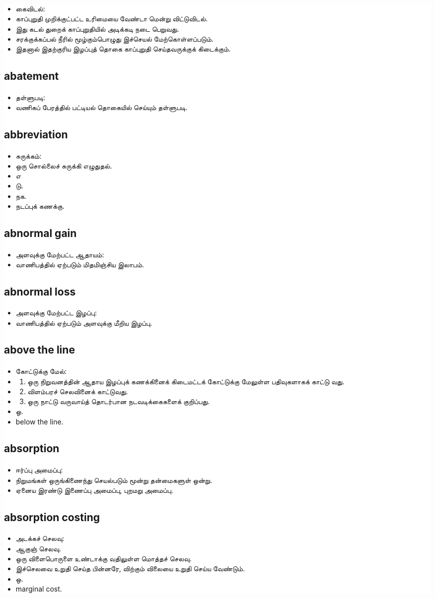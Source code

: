 - கைவிடல்:
-  காப்புறுதி முறிக்குட்பட்ட உரிமையை வேண்டா மென்று விட்டுவிடல்.
-  இது கடல் துறைக் காப்புறுதியில் அடிக்கடி நடை பெறுவது.
-  சரக்குக்கப்பல் நீரில் மூழ்கும்பொழுது இச்செயல் மேற்கொள்ளப்படும்.
-  இதனால் இதற்குரிய இழப்புத் தொகை காப்புறுதி செய்தவருக்குக் கிடைக்கும்.

## abatement

- தள்ளுபடி:
-  வணிகப் பேரத்தில் பட்டியல் தொகையில் செய்யும் தள்ளுபடி.

## abbreviation

- சுருக்கம்:
-  ஒரு சொல்லைச் சுருக்கி எழுதுதல்.
-  எ
- டு.
-  நக.
-  நடப்புக் கணக்கு.

## abnormal gain

- அளவுக்கு மேற்பட்ட ஆதாயம்:
-  வாணிபத்தில் ஏற்படும் மிதமிஞ்சிய இலாபம்.

## abnormal loss

- அளவுக்கு மேற்பட்ட இழப்பு:
-  வாணிபத்தில் ஏற்படும் அளவுக்கு மீறிய இழப்பு.

## above the line

- கோட்டுக்கு மேல்:
- 1) ஒரு நிறுவனத்தின் ஆதாய இழப்புக் கணக்கினைக் கிடைமட்டக் கோட்டுக்கு மேலுள்ள பதிவுகளாகக் காட்டு வது.
- 2) விளம்பரச் செலவினைக் காட்டுவது.
- 3) ஒரு நாட்டு வருவாய்த் தொடர்பான நடவடிக்கைகளைக் குறிப்பது.
-  ஒ.
-  below the line.

## absorption

- ஈர்ப்பு அமைப்பு:
-  நிறுமங்கள் ஒருங்கிணைந்து செயல்படும் மூன்று தன்மைகளுள் ஒன்று.
-  ஏனைய இரண்டு இணைப்பு அமைப்பு, புறமறு அமைப்பு.

## absorption costing

- அடக்கச் செலவு:
-  ஆகுஞ் செலவு.
-  ஒரு விளைபொருளை உண்டாக்கு வதிலுள்ள மொத்தச் செலவு.
-  இச்செலவை உறுதி செய்த பின்னரே, விற்கும் விலையை உறுதி செய்ய வேண்டும்.
-  ஒ.
-  marginal cost.
